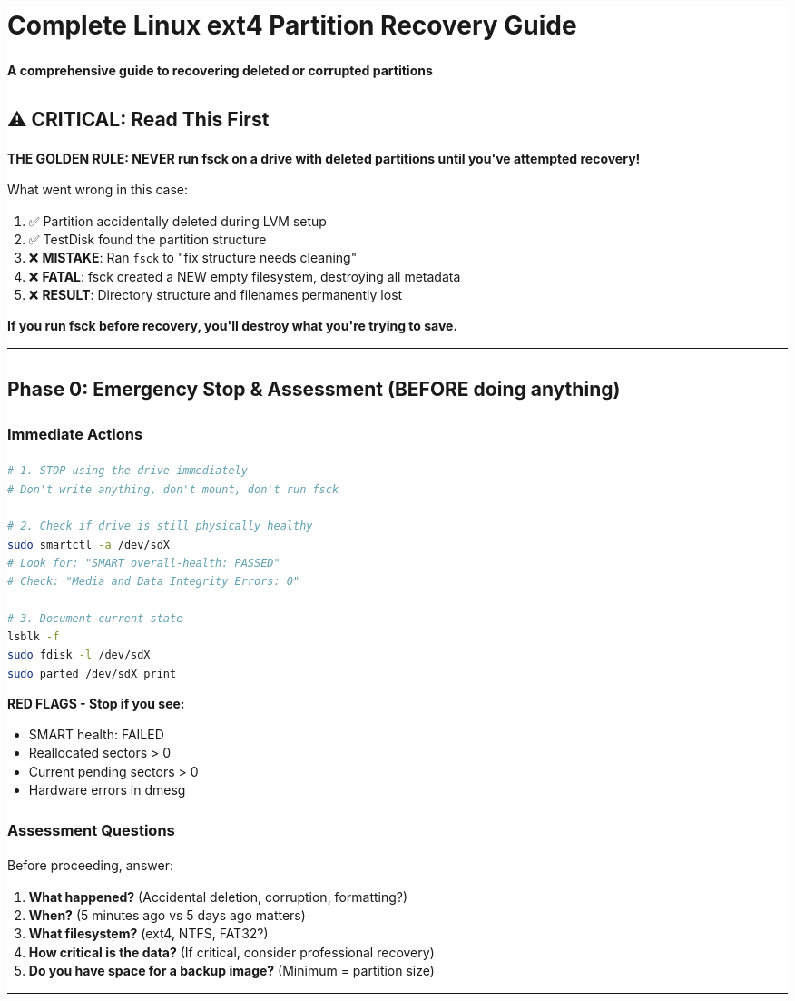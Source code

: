 # Complete Linux ext4 Partition Recovery Guide

**A comprehensive guide to recovering deleted or corrupted partitions**

## ⚠️ CRITICAL: Read This First

**THE GOLDEN RULE: NEVER run fsck on a drive with deleted partitions until you've attempted recovery!**

What went wrong in this case:
1. ✅ Partition accidentally deleted during LVM setup
2. ✅ TestDisk found the partition structure  
3. ❌ **MISTAKE**: Ran `fsck` to "fix structure needs cleaning"
4. ❌ **FATAL**: fsck created a NEW empty filesystem, destroying all metadata
5. ❌ **RESULT**: Directory structure and filenames permanently lost

**If you run fsck before recovery, you'll destroy what you're trying to save.**

---

## Phase 0: Emergency Stop & Assessment (BEFORE doing anything)

### Immediate Actions

```bash
# 1. STOP using the drive immediately
# Don't write anything, don't mount, don't run fsck

# 2. Check if drive is still physically healthy
sudo smartctl -a /dev/sdX
# Look for: "SMART overall-health: PASSED"
# Check: "Media and Data Integrity Errors: 0"

# 3. Document current state
lsblk -f
sudo fdisk -l /dev/sdX
sudo parted /dev/sdX print
```

**RED FLAGS - Stop if you see:**
- SMART health: FAILED
- Reallocated sectors > 0
- Current pending sectors > 0
- Hardware errors in dmesg

### Assessment Questions

Before proceeding, answer:
1. **What happened?** (Accidental deletion, corruption, formatting?)
2. **When?** (5 minutes ago vs 5 days ago matters)
3. **What filesystem?** (ext4, NTFS, FAT32?)
4. **How critical is the data?** (If critical, consider professional recovery)
5. **Do you have space for a backup image?** (Minimum = partition size)

---